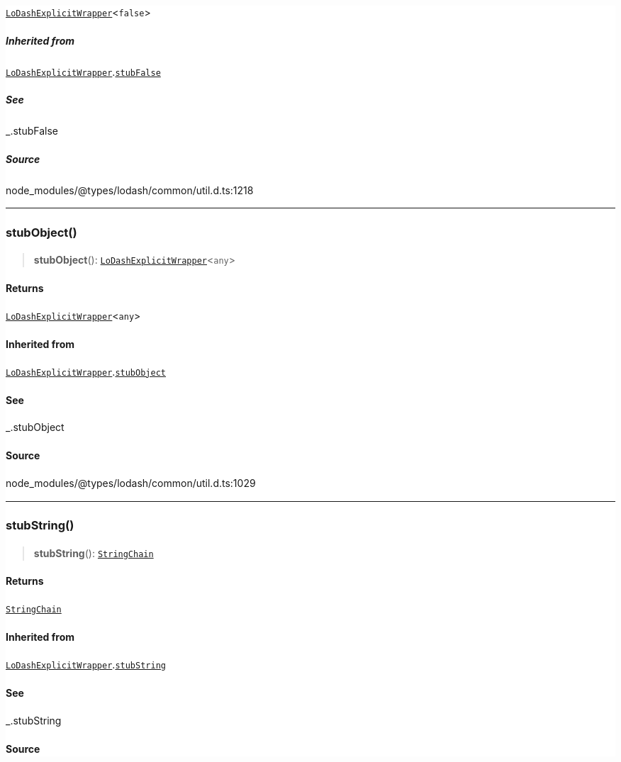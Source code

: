 [`LoDashExplicitWrapper`](LoDashExplicitWrapper.md)\<`false`\>

##### Inherited from

[`LoDashExplicitWrapper`](LoDashExplicitWrapper.md).[`stubFalse`](LoDashExplicitWrapper.md#stubfalse)

##### See

\_.stubFalse

##### Source

node_modules/@types/lodash/common/util.d.ts:1218

---

### stubObject()

> **stubObject**(): [`LoDashExplicitWrapper`](LoDashExplicitWrapper.md)\<`any`\>

#### Returns

[`LoDashExplicitWrapper`](LoDashExplicitWrapper.md)\<`any`\>

#### Inherited from

[`LoDashExplicitWrapper`](LoDashExplicitWrapper.md).[`stubObject`](LoDashExplicitWrapper.md#stubobject)

#### See

\_.stubObject

#### Source

node_modules/@types/lodash/common/util.d.ts:1029

---

### stubString()

> **stubString**(): [`StringChain`](StringChain.md)

#### Returns

[`StringChain`](StringChain.md)

#### Inherited from

[`LoDashExplicitWrapper`](LoDashExplicitWrapper.md).[`stubString`](LoDashExplicitWrapper.md#stubstring)

#### See

\_.stubString

#### Source
